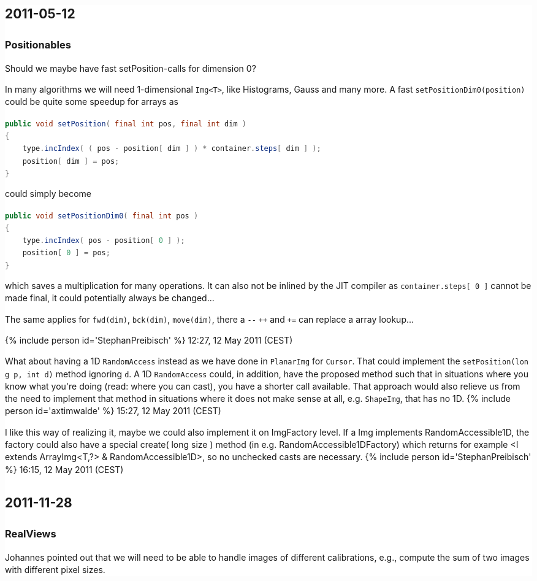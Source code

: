 ## 2011-05-12

### Positionables

Should we maybe have fast setPosition-calls for dimension 0?

In many algorithms we will need 1-dimensional `Img<T>`, like Histograms, Gauss and many more. A fast `setPositionDim0(position)` could be quite some speedup for arrays as

```java
public void setPosition( final int pos, final int dim )
{
    type.incIndex( ( pos - position[ dim ] ) * container.steps[ dim ] );
    position[ dim ] = pos;
}
```
could simply become

```java
public void setPositionDim0( final int pos )
{
    type.incIndex( pos - position[ 0 ] );
    position[ 0 ] = pos;
}
```
which saves a multiplication for many operations. It can also not be inlined by the JIT compiler as `container.steps[ 0 ]` cannot be made final, it could potentially always be changed...

The same applies for `fwd(dim)`, `bck(dim)`, `move(dim)`, there a `--` `++` and `+=` can replace a array lookup...

{% include person id='StephanPreibisch' %} 12:27, 12 May 2011 (CEST)

  
What about having a 1D `RandomAccess` instead as we have done in `PlanarImg` for `Cursor`. That could implement the `setPosition(long p, int d)` method ignoring `d`. A 1D `RandomAccess` could, in addition, have the proposed method such that in situations where you know what you're doing (read: where you can cast), you have a shorter call available. That approach would also relieve us from the need to implement that method in situations where it does not make sense at all, e.g. `ShapeImg`, that has no 1D.
{% include person id='axtimwalde' %} 15:27, 12 May 2011 (CEST)

  
I like this way of realizing it, maybe we could also implement it on ImgFactory level. If a Img implements RandomAccessible1D, the factory could also have a special create( long size ) method (in e.g. RandomAccessible1DFactory) which returns for example &lt;I extends ArrayImg&lt;T,?&gt; & RandomAccessible1D&gt;, so no unchecked casts are necessary.
{% include person id='StephanPreibisch' %} 16:15, 12 May 2011 (CEST)

## 2011-11-28

### RealViews

Johannes pointed out that we will need to be able to handle images of different calibrations, e.g., compute the sum of two images with different pixel sizes.
